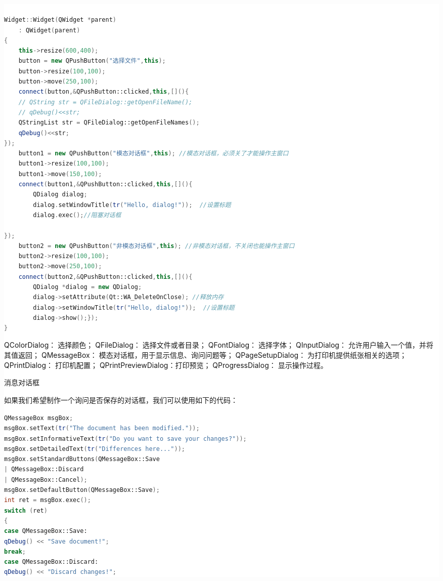 ```c++

Widget::Widget(QWidget *parent)
    : QWidget(parent)
{
    this->resize(600,400);
    button = new QPushButton("选择文件",this);
    button->resize(100,100);
    button->move(250,100);
    connect(button,&QPushButton::clicked,this,[](){
    // QString str = QFileDialog::getOpenFileName();
    // qDebug()<<str;
    QStringList str = QFileDialog::getOpenFileNames();
    qDebug()<<str;
});
    button1 = new QPushButton("模态对话框",this); //模态对话框，必须关了才能操作主窗口
    button1->resize(100,100);
    button1->move(150,100);
    connect(button1,&QPushButton::clicked,this,[](){
        QDialog dialog;
        dialog.setWindowTitle(tr("Hello, dialog!"));  //设置标题
        dialog.exec();//阻塞对话框

});
    button2 = new QPushButton("非模态对话框",this); //非模态对话框，不关闭也能操作主窗口
    button2->resize(100,100);
    button2->move(250,100);
    connect(button2,&QPushButton::clicked,this,[](){
        QDialog *dialog = new QDialog;
        dialog->setAttribute(Qt::WA_DeleteOnClose); //释放内存
        dialog->setWindowTitle(tr("Hello, dialog!"));  //设置标题
        dialog->show();});
}
```

QColorDialog： 选择颜色；
QFileDialog： 选择文件或者目录；
QFontDialog： 选择字体；
QInputDialog： 允许用户输入一个值，并将其值返回；
QMessageBox： 模态对话框，用于显示信息、询问问题等；
QPageSetupDialog： 为打印机提供纸张相关的选项；
QPrintDialog： 打印机配置；
QPrintPreviewDialog：打印预览；
QProgressDialog： 显示操作过程。

消息对话框

如果我们希望制作一个询问是否保存的对话框，我们可以使用如下的代码：

```c++
QMessageBox msgBox;
msgBox.setText(tr("The document has been modified."));
msgBox.setInformativeText(tr("Do you want to save your changes?"));
msgBox.setDetailedText(tr("Differences here..."));
msgBox.setStandardButtons(QMessageBox::Save
| QMessageBox::Discard
| QMessageBox::Cancel);
msgBox.setDefaultButton(QMessageBox::Save);
int ret = msgBox.exec();
switch (ret)
{
case QMessageBox::Save:
qDebug() << "Save document!";
break;
case QMessageBox::Discard:
qDebug() << "Discard changes!";
```